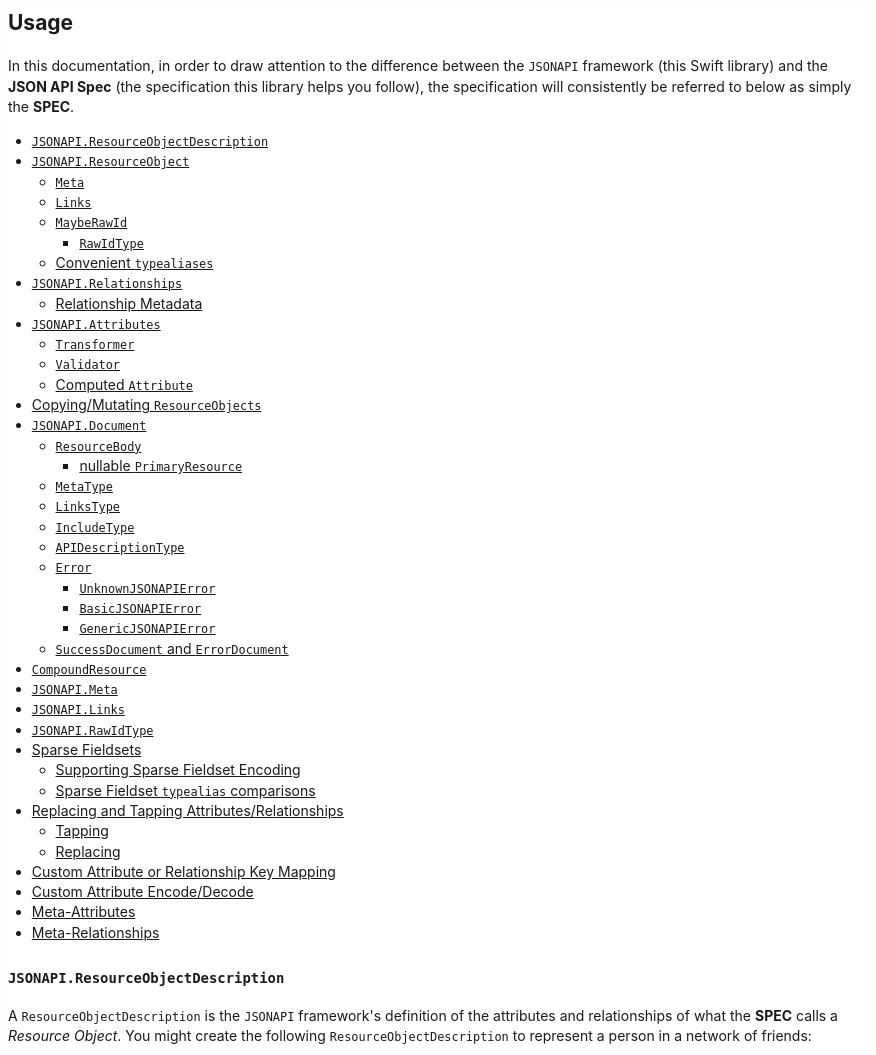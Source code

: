 
## Usage 

In this documentation, in order to draw attention to the difference between the `JSONAPI` framework (this Swift library) and the **JSON API Spec** (the specification this library helps you follow), the specification will consistently be referred to below as simply the **SPEC**.

- [`JSONAPI.ResourceObjectDescription`](#jsonapiresourceobjectdescription)
- [`JSONAPI.ResourceObject`](#jsonapiresourceobject)
	- [`Meta`](#meta)
	- [`Links`](#links)
	- [`MaybeRawId`](#mayberawid)
		- [`RawIdType`](#rawidtype)
	- [Convenient `typealiases`](#convenient-typealiases)
- [`JSONAPI.Relationships`](#jsonapirelationships)
	- [Relationship Metadata](#relationship-metadata)
- [`JSONAPI.Attributes`](#jsonapiattributes)
	- [`Transformer`](#transformer)
	- [`Validator`](#validator)
	- [Computed `Attribute`](#computed-attribute)
- [Copying/Mutating `ResourceObjects`](#copyingmutating-resourceobjects)
- [`JSONAPI.Document`](#jsonapidocument)
	- [`ResourceBody`](#resourcebody)
		- [nullable `PrimaryResource`](#nullable-primaryresource)
	- [`MetaType`](#metatype)
	- [`LinksType`](#linkstype)
	- [`IncludeType`](#includetype)
	- [`APIDescriptionType`](#apidescriptiontype)
	- [`Error`](#error)
		- [`UnknownJSONAPIError`](#unknownjsonapierror)
		- [`BasicJSONAPIError`](#basicjsonapierror)
		- [`GenericJSONAPIError`](#genericjsonapierror)
	- [`SuccessDocument` and `ErrorDocument`](#successdocument-and-errordocument)
- [`CompoundResource`](#compoundresource)
- [`JSONAPI.Meta`](#jsonapimeta)
- [`JSONAPI.Links`](#jsonapilinks)
- [`JSONAPI.RawIdType`](#jsonapirawidtype)
- [Sparse Fieldsets](#sparse-fieldsets)
	- [Supporting Sparse Fieldset Encoding](#supporting-sparse-fieldset-encoding)
	- [Sparse Fieldset `typealias` comparisons](#sparse-fieldset-typealias-comparisons)
- [Replacing and Tapping Attributes/Relationships](#replacing-and-tapping-attributesrelationships)
	- [Tapping](#tapping)
	- [Replacing](#replacing)
- [Custom Attribute or Relationship Key Mapping](#custom-attribute-or-relationship-key-mapping)
- [Custom Attribute Encode/Decode](#custom-attribute-encodedecode)
- [Meta-Attributes](#meta-attributes)
- [Meta-Relationships](#meta-relationships)

### `JSONAPI.ResourceObjectDescription`

A `ResourceObjectDescription` is the `JSONAPI` framework's definition of the attributes and relationships of what the **SPEC** calls a *Resource Object*. You might create the following `ResourceObjectDescription` to represent a person in a network of friends:

